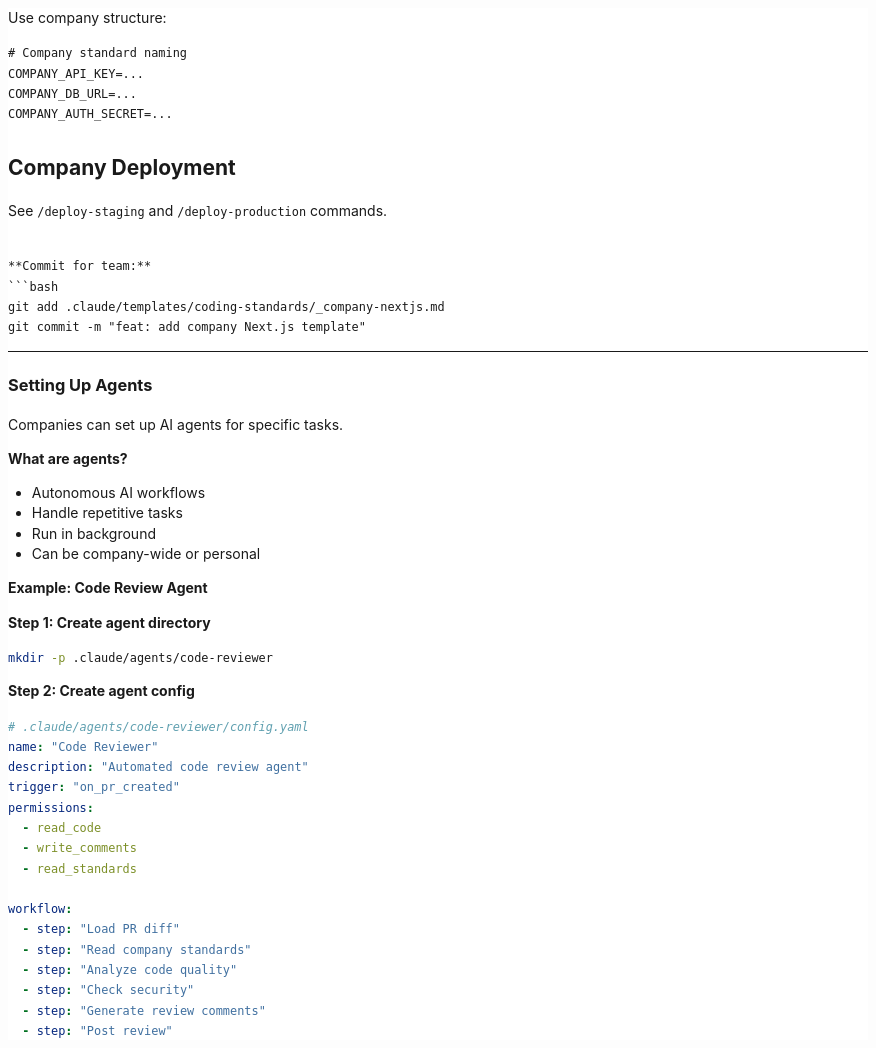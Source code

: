 Use company structure:
```.env
# Company standard naming
COMPANY_API_KEY=...
COMPANY_DB_URL=...
COMPANY_AUTH_SECRET=...
```

## Company Deployment

See `/deploy-staging` and `/deploy-production` commands.
```

**Commit for team:**
```bash
git add .claude/templates/coding-standards/_company-nextjs.md
git commit -m "feat: add company Next.js template"
```

---

### Setting Up Agents

Companies can set up AI agents for specific tasks.

**What are agents?**
- Autonomous AI workflows
- Handle repetitive tasks
- Run in background
- Can be company-wide or personal

**Example: Code Review Agent**

**Step 1: Create agent directory**
```bash
mkdir -p .claude/agents/code-reviewer
```

**Step 2: Create agent config**
```yaml
# .claude/agents/code-reviewer/config.yaml
name: "Code Reviewer"
description: "Automated code review agent"
trigger: "on_pr_created"
permissions:
  - read_code
  - write_comments
  - read_standards

workflow:
  - step: "Load PR diff"
  - step: "Read company standards"
  - step: "Analyze code quality"
  - step: "Check security"
  - step: "Generate review comments"
  - step: "Post review"
```
